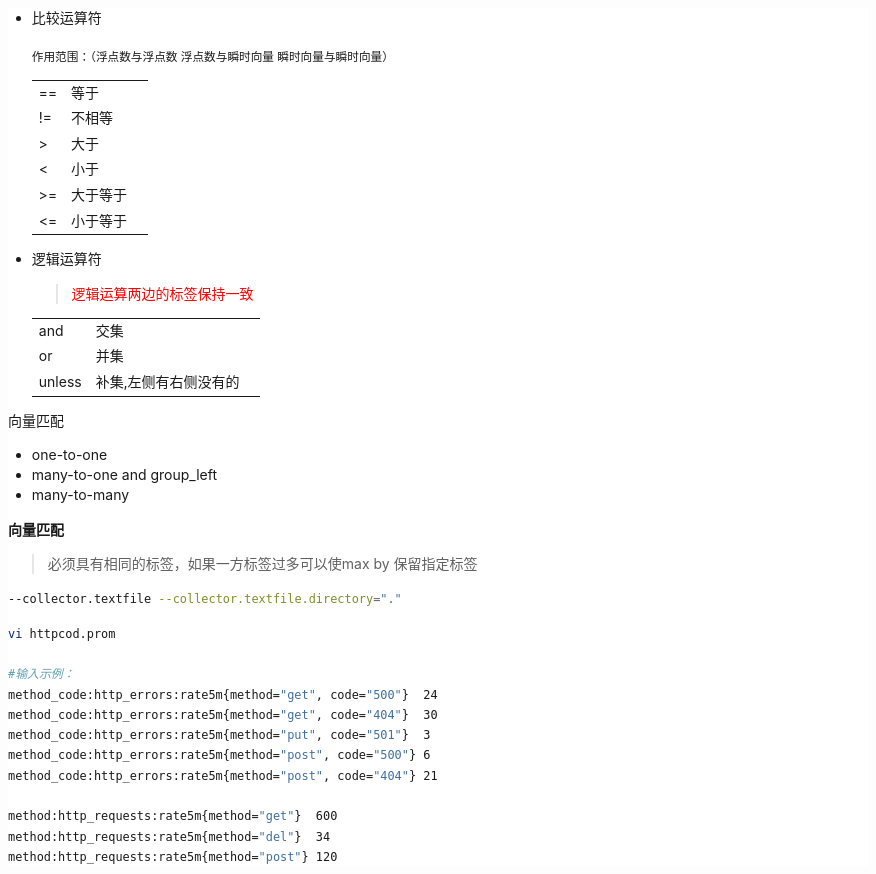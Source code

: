   

+ 比较运算符

  <sub>作用范围：（浮点数与浮点数	浮点数与瞬时向量		瞬时向量与瞬时向量）</sub>

  |      |          |      |
  | ---- | -------- | ---- |
  | ==   | 等于     |      |
  | !=   | 不相等   |      |
  | >    | 大于     |      |
  | <    | 小于     |      |
  | >=   | 大于等于 |      |
  | <=   | 小于等于 |      |

  

+ 逻辑运算符

  > <font color=red>逻辑运算两边的标签保持一致</font>
  
  |        |                       |      |
  | ------ | --------------------- | ---- |
  | and    | 交集                  |      |
  | or     | 并集                  |      |
  | unless | 补集,左侧有右侧没有的 |      |
  
  



向量匹配
+ one-to-one
+ many-to-one and group_left
+ many-to-many

<span id='xiangliangpipei'>**向量匹配**</span>

> 必须具有相同的标签，如果一方标签过多可以使max by 保留指定标签

```bash
--collector.textfile --collector.textfile.directory="."
```

```bash
vi httpcod.prom

#输入示例：
method_code:http_errors:rate5m{method="get", code="500"}  24
method_code:http_errors:rate5m{method="get", code="404"}  30
method_code:http_errors:rate5m{method="put", code="501"}  3
method_code:http_errors:rate5m{method="post", code="500"} 6
method_code:http_errors:rate5m{method="post", code="404"} 21

method:http_requests:rate5m{method="get"}  600
method:http_requests:rate5m{method="del"}  34
method:http_requests:rate5m{method="post"} 120
```

